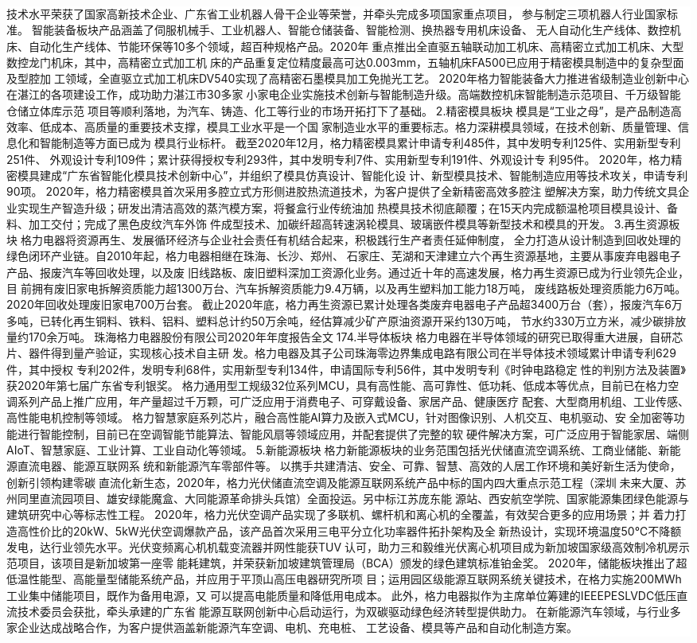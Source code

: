 技术水平荣获了国家高新技术企业、广东省工业机器人骨干企业等荣誉，并牵头完成多项国家重点项目，
参与制定三项机器人行业国家标准。
智能装备板块产品涵盖了伺服机械手、工业机器人、智能仓储装备、智能检测、换热器专用机床设备、
无人自动化生产线体、数控机床、自动化生产线体、节能环保等10多个领域，超百种规格产品。2020年
重点推出全直驱五轴联动加工机床、高精密立式加工机床、大型数控龙门机床，其中，高精密立式加工机
床的产品重复定位精度最高可达0.003mm，五轴机床FA500已应用于精密模具制造中的复杂型面及型腔加
工领域，全直驱立式加工机床DV540实现了高精密石墨模具加工免抛光工艺。
2020年格力智能装备大力推进省级制造业创新中心在湛江的各项建设工作，成功助力湛江市30多家
小家电企业实施技术创新与智能制造升级。高端数控机床智能制造示范项目、千万级智能仓储立体库示范
项目等顺利落地，为汽车、铸造、化工等行业的市场开拓打下了基础。
2.精密模具板块
模具是“工业之母”，是产品制造高效率、低成本、高质量的重要技术支撑，模具工业水平是一个国
家制造业水平的重要标志。格力深耕模具领域，在技术创新、质量管理、信息化和智能制造等方面已成为
模具行业标杆。
截至2020年12月，格力精密模具累计申请专利485件，其中发明专利125件、实用新型专利251件、
外观设计专利109件；累计获得授权专利293件，其中发明专利7件、实用新型专利191件、外观设计专
利95件。
2020年，格力精密模具建成“广东省智能化模具技术创新中心”，并组织了模具仿真设计、智能化设
计、新型模具技术、智能制造应用等技术攻关，申请专利90项。
2020年，格力精密模具首次采用多腔立式方形侧进胶热流道技术，为客户提供了全新精密高效多腔注
塑解决方案，助力传统文具企业实现生产智造升级；研发出清洁高效的蒸汽模方案，将餐盒行业传统油加
热模具技术彻底颠覆；在15天内完成额温枪项目模具设计、备料、加工交付；完成了黑色皮纹汽车外饰
件成型技术、加碳纤超高转速涡轮模具、玻璃嵌件模具等新型技术和模具的开发。
3.再生资源板块
格力电器将资源再生、发展循环经济与企业社会责任有机结合起来，积极践行生产者责任延伸制度，
全力打造从设计制造到回收处理的绿色闭环产业链。自2010年起，格力电器相继在珠海、长沙、郑州、
石家庄、芜湖和天津建立六个再生资源基地，主要从事废弃电器电子产品、报废汽车等回收处理，以及废
旧线路板、废旧塑料深加工资源化业务。通过近十年的高速发展，格力再生资源已成为行业领先企业，目
前拥有废旧家电拆解资质能力超1300万台、汽车拆解资质能力9.4万辆，以及再生塑料加工能力18万吨，
废线路板处理资质能力6万吨。2020年回收处理废旧家电700万台套。
截止2020年底，格力再生资源已累计处理各类废弃电器电子产品超3400万台（套），报废汽车6万
多吨，已转化再生铜料、铁料、铝料、塑料总计约50万余吨，经估算减少矿产原油资源开采约130万吨，
节水约330万立方米，减少碳排放量约170余万吨。
珠海格力电器股份有限公司2020年年度报告全文
174.半导体板块
格力电器在半导体领域的研究已取得重大进展，自研芯片、器件得到量产验证，实现核心技术自主研
发。格力电器及其子公司珠海零边界集成电路有限公司在半导体技术领域累计申请专利629件，其中授权
专利202件，发明专利68件，实用新型专利134件，申请国际专利56件，其中发明专利《时钟电路稳定
性的判别方法及装置》获2020年第七届广东省专利银奖。
格力通用型工规级32位系列MCU，具有高性能、高可靠性、低功耗、低成本等优点，目前已在格力空
调系列产品上推广应用，年产量超过千万颗，可广泛应用于消费电子、可穿戴设备、家居产品、健康医疗
配套、大型商用机组、工业传感、高性能电机控制等领域。
格力智慧家庭系列芯片，融合高性能AI算力及嵌入式MCU，针对图像识别、人机交互、电机驱动、安
全加密等功能进行智能控制，目前已在空调智能节能算法、智能风扇等领域应用，并配套提供了完整的软
硬件解决方案，可广泛应用于智能家居、端侧AIoT、智慧家庭、工业计算、工业自动化等领域。
5.新能源板块
格力新能源板块的业务范围包括光伏储直流空调系统、工商业储能、新能源直流电器、能源互联网系
统和新能源汽车零部件等。
以携手共建清洁、安全、可靠、智慧、高效的人居工作环境和美好新生活为使命，创新引领构建零碳
直流化新生态，2020年，格力光伏储直流空调及能源互联网系统产品中标的国内四大重点示范工程（深圳
未来大厦、苏州同里直流园项目、雄安绿能魔盒、大同能源革命排头兵馆）全面投运。另中标江苏庞东能
源站、西安航空学院、国家能源集团绿色能源与建筑研究中心等标志性工程。
2020年，格力光伏空调产品实现了多联机、螺杆机和离心机的全覆盖，有效契合更多的应用场景；并
着力打造高性价比的20kW、5kW光伏空调爆款产品，该产品首次采用三电平分立化功率器件拓扑架构及全
新热设计，实现环境温度50℃不降额发电，达行业领先水平。光伏变频离心机机载变流器并网性能获TUV
认可，助力三和毅维光伏离心机项目成为新加坡国家级高效制冷机房示范项目，该项目是新加坡第一座零
能耗建筑，并荣获新加坡建筑管理局（BCA）颁发的绿色建筑标准铂金奖。
2020年，储能板块推出了超低温性能型、高能量型储能系统产品，并应用于平顶山高压电器研究所项
目；运用园区级能源互联网系统关键技术，在格力实施200MWh工业集中储能项目，既作为备用电源，又
可以提高电能质量和降低用电成本。
此外，格力电器拟作为主席单位筹建的IEEEPESLVDC低压直流技术委员会获批，牵头承建的广东省
能源互联网创新中心启动运行，为双碳驱动绿色经济转型提供助力。
在新能源汽车领域，与行业多家企业达成战略合作，为客户提供涵盖新能源汽车空调、电机、充电桩、
工艺设备、模具等产品和自动化制造方案。